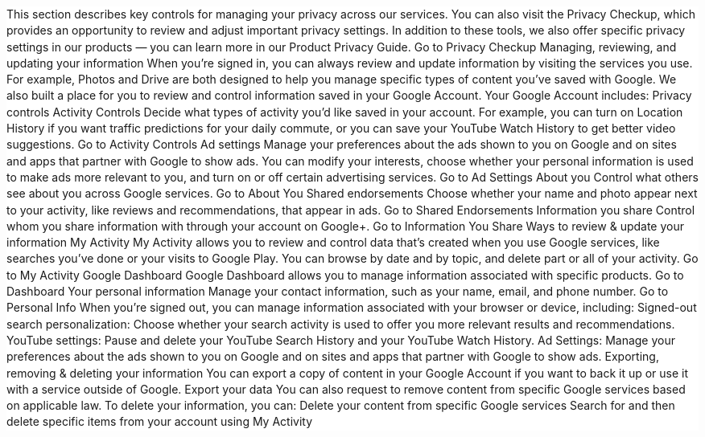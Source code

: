 This section describes key controls for managing your privacy across our services. You can also visit
the Privacy Checkup, which provides an opportunity to review and adjust important privacy settings. In
addition to these tools, we also offer specific privacy settings in our products — you can learn more in
our Product Privacy Guide.
Go to Privacy Checkup
Managing, reviewing, and updating your information
When you’re signed in, you can always review and update information by visiting the services you
use. For example, Photos and Drive are both designed to help you manage specific types of content
you’ve saved with Google.
We also built a place for you to review and control information saved in your Google Account.
Your Google Account includes:
Privacy controls
Activity Controls
Decide what types of activity you’d like saved in your account. For example, you can turn
on Location History if you want traffic predictions for your daily commute, or you can save
your YouTube Watch History to get better video suggestions.
Go to Activity Controls
Ad settings
Manage your preferences about the ads shown to you on Google and on sites and apps
that partner with Google to show ads. You can modify your interests, choose whether
your personal information is used to make ads more relevant to you, and turn on or off
certain advertising services.
Go to Ad Settings
About you
Control what others see about you across Google services.
Go to About You
Shared endorsements
Choose whether your name and photo appear next to your activity, like reviews and
recommendations, that appear in ads.
Go to Shared Endorsements
Information you share
Control whom you share information with through your account on Google+.
Go to Information You Share
Ways to review & update your information
My Activity
My Activity allows you to review and control data that’s created when you use Google
services, like searches you’ve done or your visits to Google Play. You can browse by date
and by topic, and delete part or all of your activity.
Go to My Activity
Google Dashboard
Google Dashboard allows you to manage information associated with specific products.
Go to Dashboard
Your personal information
Manage your contact information, such as your name, email, and phone number.
Go to Personal Info
When you’re signed out, you can manage information associated with your browser or device,
including:
Signed-out search personalization: Choose whether your search activity is used to offer you
more relevant results and recommendations.
YouTube settings: Pause and delete your YouTube Search History and your YouTube Watch
History.
Ad Settings: Manage your preferences about the ads shown to you on Google and on sites and
apps that partner with Google to show ads.
Exporting, removing & deleting your information
You can export a copy of content in your Google Account if you want to back it up or use it with a
service outside of Google.
Export your data
You can also request to remove content from specific Google services based on applicable law.
To delete your information, you can:
Delete your content from specific Google services
Search for and then delete specific items from your account using My Activity